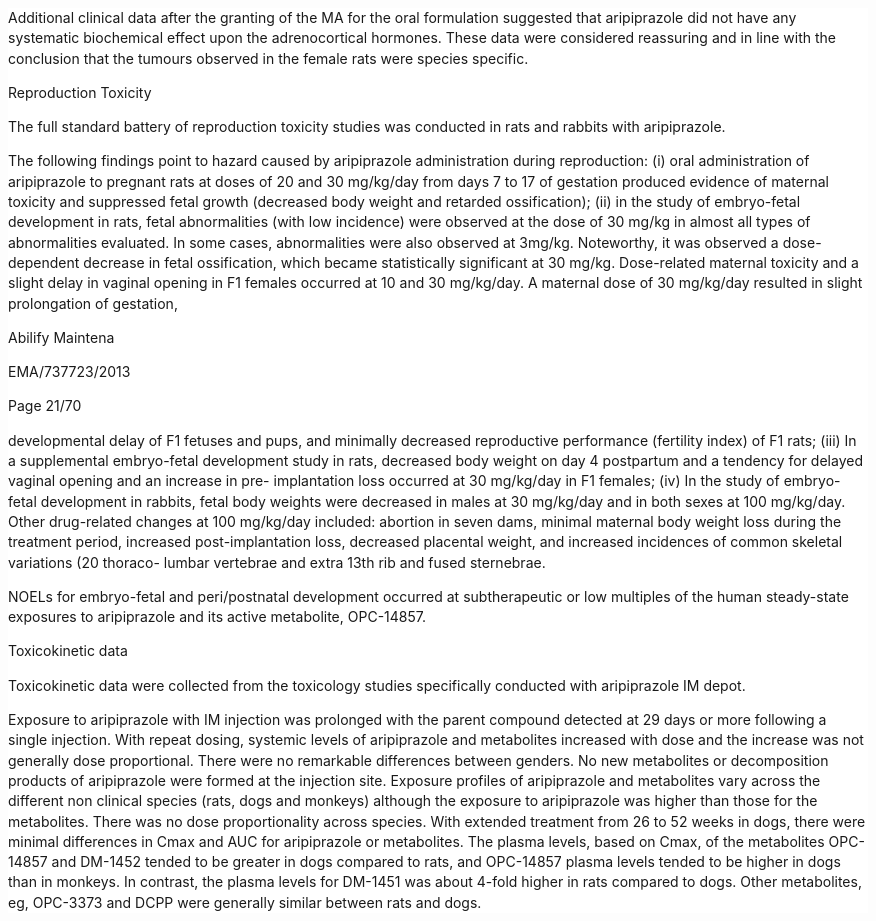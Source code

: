 Additional clinical data after the granting of the MA for the oral formulation suggested that aripiprazole did not have any systematic biochemical effect upon the adrenocortical hormones. These data were considered reassuring and in line with the conclusion that the tumours observed in the female rats were species specific.

Reproduction Toxicity

The full standard battery of reproduction toxicity studies was conducted in rats and rabbits with aripiprazole.

The following findings point to hazard caused by aripiprazole administration during reproduction: (i) oral administration of aripiprazole to pregnant rats at doses of 20 and 30 mg/kg/day from days 7 to 17 of gestation produced evidence of maternal toxicity and suppressed fetal growth (decreased body weight and retarded ossification); (ii) in the study of embryo-fetal development in rats, fetal abnormalities (with low incidence) were observed at the dose of 30 mg/kg in almost all types of abnormalities evaluated. In some cases, abnormalities were also observed at 3mg/kg. Noteworthy, it was observed a dose-dependent decrease in fetal ossification, which became statistically significant at 30 mg/kg. Dose-related maternal toxicity and a slight delay in vaginal opening in F1 females occurred at 10 and 30 mg/kg/day. A maternal dose of 30 mg/kg/day resulted in slight prolongation of gestation,

Abilify Maintena

EMA/737723/2013

Page 21/70

developmental delay of F1 fetuses and pups, and minimally decreased reproductive performance (fertility index) of F1 rats; (iii) In a supplemental embryo-fetal development study in rats, decreased body weight on day 4 postpartum and a tendency for delayed vaginal opening and an increase in pre- implantation loss occurred at 30 mg/kg/day in F1 females; (iv) In the study of embryo-fetal development in rabbits, fetal body weights were decreased in males at 30 mg/kg/day and in both sexes at 100 mg/kg/day. Other drug-related changes at 100 mg/kg/day included: abortion in seven dams, minimal maternal body weight loss during the treatment period, increased post-implantation loss, decreased placental weight, and increased incidences of common skeletal variations (20 thoraco- lumbar vertebrae and extra 13th rib and fused sternebrae.

NOELs for embryo-fetal and peri/postnatal development occurred at subtherapeutic or low multiples of the human steady-state exposures to aripiprazole and its active metabolite, OPC-14857.

Toxicokinetic data

Toxicokinetic data were collected from the toxicology studies specifically conducted with aripiprazole IM depot.

Exposure to aripiprazole with IM injection was prolonged with the parent compound detected at 29 days or more following a single injection. With repeat dosing, systemic levels of aripiprazole and metabolites increased with dose and the increase was not generally dose proportional. There were no remarkable differences between genders. No new metabolites or decomposition products of aripiprazole were formed at the injection site. Exposure profiles of aripiprazole and metabolites vary across the different non clinical species (rats, dogs and monkeys) although the exposure to aripiprazole was higher than those for the metabolites. There was no dose proportionality across species. With extended treatment from 26 to 52 weeks in dogs, there were minimal differences in Cmax and AUC for aripiprazole or metabolites. The plasma levels, based on Cmax, of the metabolites OPC-14857 and DM-1452 tended to be greater in dogs compared to rats, and OPC-14857 plasma levels tended to be higher in dogs than in monkeys. In contrast, the plasma levels for DM-1451 was about 4-fold higher in rats compared to dogs. Other metabolites, eg, OPC-3373 and DCPP were generally similar between rats and dogs.
